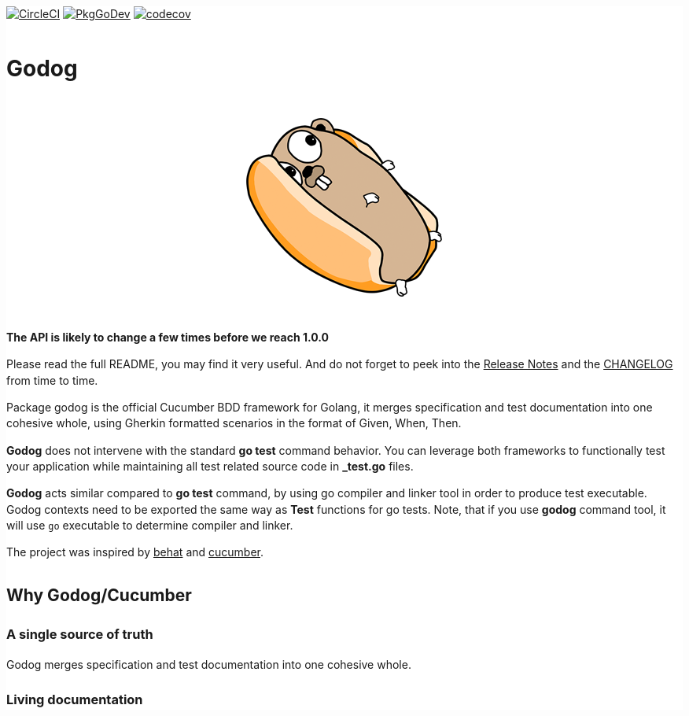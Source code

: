 [![CircleCI](https://circleci.com/gh/cucumber/godog/tree/master.svg?style=svg)](https://circleci.com/gh/cucumber/godog/tree/master)
[![PkgGoDev](https://pkg.go.dev/badge/github.com/cucumber/godog)](https://pkg.go.dev/github.com/cucumber/godog)
[![codecov](https://codecov.io/gh/cucumber/godog/branch/master/graph/badge.svg)](https://codecov.io/gh/cucumber/godog)

# Godog

<p align="center"><img src="logo.png" alt="Godog logo" style="width:250px;" /></p>

**The API is likely to change a few times before we reach 1.0.0**

Please read the full README, you may find it very useful. And do not forget to peek into the [Release Notes](https://github.com/cucumber/godog/blob/master/release-notes) and the [CHANGELOG](https://github.com/cucumber/godog/blob/master/CHANGELOG.md) from time to time.

Package godog is the official Cucumber BDD framework for Golang, it merges specification and test documentation into one cohesive whole, using Gherkin formatted scenarios in the format of Given, When, Then.

**Godog** does not intervene with the standard **go test** command behavior. You can leverage both frameworks to functionally test your application while maintaining all test related source code in **_test.go** files.

**Godog** acts similar compared to **go test** command, by using go compiler and linker tool in order to produce test executable. Godog contexts need to be exported the same way as **Test** functions for go tests. Note, that if you use **godog** command tool, it will use `go` executable to determine compiler and linker.

The project was inspired by [behat][behat] and [cucumber][cucumber].

## Why Godog/Cucumber

### A single source of truth

Godog merges specification and test documentation into one cohesive whole.

### Living documentation


[godoc]: https://pkg.go.dev/github.com/cucumber/godog "Documentation on godog"
[golang]: https://golang.org/  "GO programming language"
[behat]: http://docs.behat.org/ "Behavior driven development framework for PHP"
[cucumber]: https://cucumber.io/ "Behavior driven development framework"
[license]: https://en.wikipedia.org/wiki/MIT_License "The MIT license"